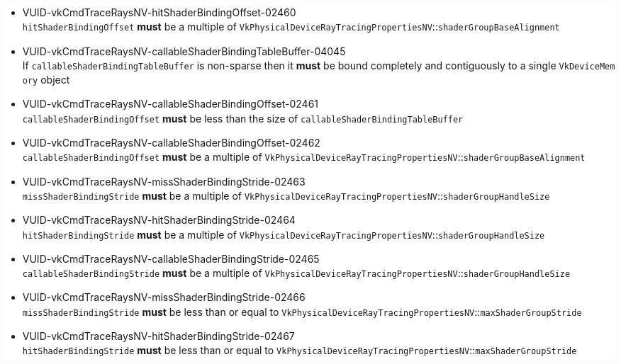 - <a href="#VUID-vkCmdTraceRaysNV-hitShaderBindingOffset-02460"
  id="VUID-vkCmdTraceRaysNV-hitShaderBindingOffset-02460"></a>
  VUID-vkCmdTraceRaysNV-hitShaderBindingOffset-02460  
  `hitShaderBindingOffset` **must** be a multiple of
  `VkPhysicalDeviceRayTracingPropertiesNV`::`shaderGroupBaseAlignment`

- <a href="#VUID-vkCmdTraceRaysNV-callableShaderBindingTableBuffer-04045"
  id="VUID-vkCmdTraceRaysNV-callableShaderBindingTableBuffer-04045"></a>
  VUID-vkCmdTraceRaysNV-callableShaderBindingTableBuffer-04045  
  If `callableShaderBindingTableBuffer` is non-sparse then it **must**
  be bound completely and contiguously to a single `VkDeviceMemory`
  object

- <a href="#VUID-vkCmdTraceRaysNV-callableShaderBindingOffset-02461"
  id="VUID-vkCmdTraceRaysNV-callableShaderBindingOffset-02461"></a>
  VUID-vkCmdTraceRaysNV-callableShaderBindingOffset-02461  
  `callableShaderBindingOffset` **must** be less than the size of
  `callableShaderBindingTableBuffer`

- <a href="#VUID-vkCmdTraceRaysNV-callableShaderBindingOffset-02462"
  id="VUID-vkCmdTraceRaysNV-callableShaderBindingOffset-02462"></a>
  VUID-vkCmdTraceRaysNV-callableShaderBindingOffset-02462  
  `callableShaderBindingOffset` **must** be a multiple of
  `VkPhysicalDeviceRayTracingPropertiesNV`::`shaderGroupBaseAlignment`

- <a href="#VUID-vkCmdTraceRaysNV-missShaderBindingStride-02463"
  id="VUID-vkCmdTraceRaysNV-missShaderBindingStride-02463"></a>
  VUID-vkCmdTraceRaysNV-missShaderBindingStride-02463  
  `missShaderBindingStride` **must** be a multiple of
  `VkPhysicalDeviceRayTracingPropertiesNV`::`shaderGroupHandleSize`

- <a href="#VUID-vkCmdTraceRaysNV-hitShaderBindingStride-02464"
  id="VUID-vkCmdTraceRaysNV-hitShaderBindingStride-02464"></a>
  VUID-vkCmdTraceRaysNV-hitShaderBindingStride-02464  
  `hitShaderBindingStride` **must** be a multiple of
  `VkPhysicalDeviceRayTracingPropertiesNV`::`shaderGroupHandleSize`

- <a href="#VUID-vkCmdTraceRaysNV-callableShaderBindingStride-02465"
  id="VUID-vkCmdTraceRaysNV-callableShaderBindingStride-02465"></a>
  VUID-vkCmdTraceRaysNV-callableShaderBindingStride-02465  
  `callableShaderBindingStride` **must** be a multiple of
  `VkPhysicalDeviceRayTracingPropertiesNV`::`shaderGroupHandleSize`

- <a href="#VUID-vkCmdTraceRaysNV-missShaderBindingStride-02466"
  id="VUID-vkCmdTraceRaysNV-missShaderBindingStride-02466"></a>
  VUID-vkCmdTraceRaysNV-missShaderBindingStride-02466  
  `missShaderBindingStride` **must** be less than or equal to
  `VkPhysicalDeviceRayTracingPropertiesNV`::`maxShaderGroupStride`

- <a href="#VUID-vkCmdTraceRaysNV-hitShaderBindingStride-02467"
  id="VUID-vkCmdTraceRaysNV-hitShaderBindingStride-02467"></a>
  VUID-vkCmdTraceRaysNV-hitShaderBindingStride-02467  
  `hitShaderBindingStride` **must** be less than or equal to
  `VkPhysicalDeviceRayTracingPropertiesNV`::`maxShaderGroupStride`
